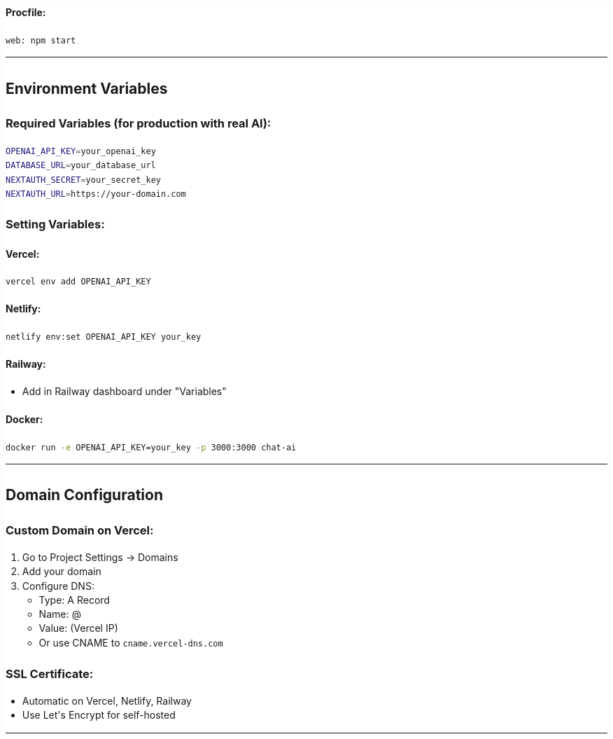 #### Procfile:
```
web: npm start
```

---

## Environment Variables

### Required Variables (for production with real AI):
```bash
OPENAI_API_KEY=your_openai_key
DATABASE_URL=your_database_url
NEXTAUTH_SECRET=your_secret_key
NEXTAUTH_URL=https://your-domain.com
```

### Setting Variables:

#### Vercel:
```bash
vercel env add OPENAI_API_KEY
```

#### Netlify:
```bash
netlify env:set OPENAI_API_KEY your_key
```

#### Railway:
- Add in Railway dashboard under "Variables"

#### Docker:
```bash
docker run -e OPENAI_API_KEY=your_key -p 3000:3000 chat-ai
```

---

## Domain Configuration

### Custom Domain on Vercel:
1. Go to Project Settings → Domains
2. Add your domain
3. Configure DNS:
   - Type: A Record
   - Name: @
   - Value: (Vercel IP)
   - Or use CNAME to `cname.vercel-dns.com`

### SSL Certificate:
- Automatic on Vercel, Netlify, Railway
- Use Let's Encrypt for self-hosted

---
